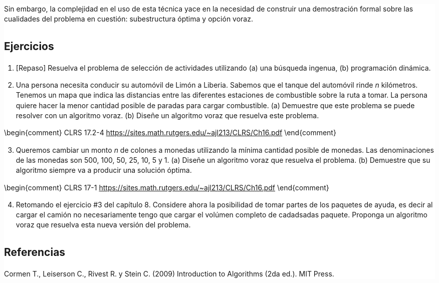 Sin embargo, la complejidad en el uso de esta técnica yace en la necesidad de construir una demostración formal sobre las cualidades del problema en cuestión: subestructura óptima y opción voraz.

## Ejercicios ##

1. [Repaso] Resuelva el problema de selección de actividades utilizando (a) una búsqueda ingenua, (b) programación dinámica.

2. Una persona necesita conducir su automóvil de Limón a Liberia. Sabemos que el tanque del automóvil rinde $n$ kilómetros. Tenemos un mapa que indica las distancias entre las diferentes estaciones de combustible sobre la ruta a tomar. La persona quiere hacer la menor cantidad posible de paradas para cargar combustible. (a) Demuestre que este problema se puede resolver con un algoritmo voraz. (b) Diseñe un algoritmo voraz que resuelva este problema.

\begin{comment}
CLRS 17.2-4 https://sites.math.rutgers.edu/~ajl213/CLRS/Ch16.pdf
\end{comment}

3. Queremos cambiar un monto $n$ de colones a monedas utilizando la mínima cantidad posible de monedas. Las denominaciones de las monedas son 500, 100, 50, 25, 10, 5 y 1. (a) Diseñe un algoritmo voraz que resuelva el problema. (b) Demuestre que su algoritmo siempre va a producir una solución óptima.

\begin{comment}
CLRS 17-1 https://sites.math.rutgers.edu/~ajl213/CLRS/Ch16.pdf
\end{comment}

4. Retomando el ejercicio #3 del capítulo 8. Considere ahora la posibilidad de tomar partes de los paquetes de ayuda, es decir al cargar el camión no necesariamente tengo que cargar el volúmen completo de cadadsadas paquete. Proponga un algoritmo voraz que resuelva esta nueva versión del problema.

## Referencias ##

Cormen T., Leiserson C., Rivest R. y Stein C. (2009) Introduction to Algorithms (2da ed.). MIT Press.
